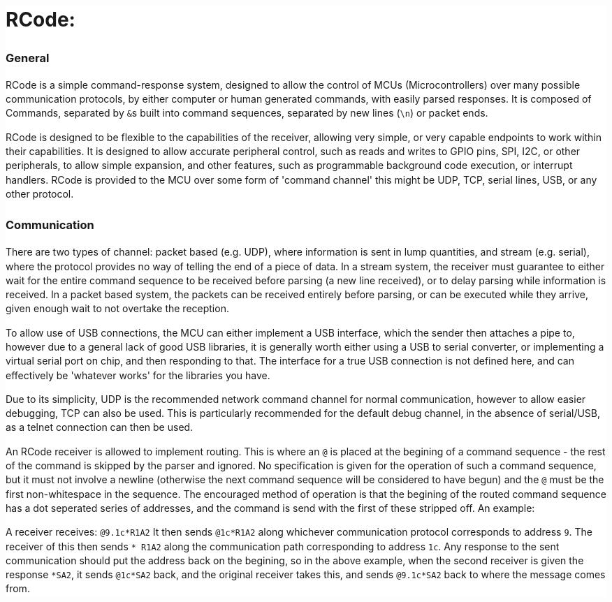 RCode:
===
### General

RCode is a simple command-response system, designed to allow the control of MCUs (Microcontrollers) over many possible communication protocols, by either computer or human generated commands, with easily parsed responses.
It is composed of Commands, separated by `&`s built into command sequences, separated by new lines (`\n`) or packet ends. 

RCode is designed to be flexible to the capabilities of the receiver, allowing very simple, or very capable endpoints to work within their capabilities. 
It is designed to allow accurate peripheral control, such as reads and writes to GPIO pins, SPI, I2C, or other peripherals, 
	to allow simple expansion, and other features, such as programmable background code execution, or interrupt handlers.
RCode is provided to the MCU over some form of 'command channel' this might be UDP, TCP, serial lines, USB, or any other protocol.

### Communication

There are two types of channel: packet based (e.g. UDP), where information is sent in lump quantities, and stream (e.g. serial), where the protocol provides no way of telling the end of a piece of data.
In a stream system, the receiver must guarantee to either wait for the entire command sequence to be received before parsing (a new line received), or to delay parsing while information is received.
In a packet based system, the packets can be received entirely before parsing, or can be executed while they arrive, given enough wait to not overtake the reception.


To allow use of USB connections, the MCU can either implement a USB interface, which the sender then attaches a pipe to, 
	however due to a general lack of good USB libraries, it is generally worth either using a USB to serial converter, or implementing a virtual serial port on chip, and then responding to that.
	The interface for a true USB connection is not defined here, and can effectively be 'whatever works' for the libraries you have.

Due to its simplicity, UDP is the recommended network command channel for normal communication, however to allow easier debugging, TCP can also be used. 
	This is particularly recommended for the default debug channel, in the absence of serial/USB, as a telnet connection can then be used.

An RCode receiver is allowed to implement routing. This is where an `@` is placed at the begining of a command sequence - the rest of the command is skipped by the parser and ignored. 
No specification is given for the operation of such a command sequence, but it must not involve a newline (otherwise the next command sequence will be considered to have begun) and the `@` must be the first non-whitespace in the sequence. 
The encouraged method of operation is that the begining of the routed command sequence has a dot seperated series of addresses, and the command is send with the first of these stripped off.
An example:

A receiver receives: `@9.1c*R1A2`
It then sends `@1c*R1A2` along whichever communication protocol corresponds to address `9`.
The receiver of this then sends `* R1A2` along the communication path corresponding to address `1c`.
Any response to the sent communication should put the address back on the begining, so in the above example, 
when the second receiver is given the response `*SA2`, it sends `@1c*SA2` back, and the original receiver takes this, and sends `@9.1c*SA2` back to where the message comes from.
